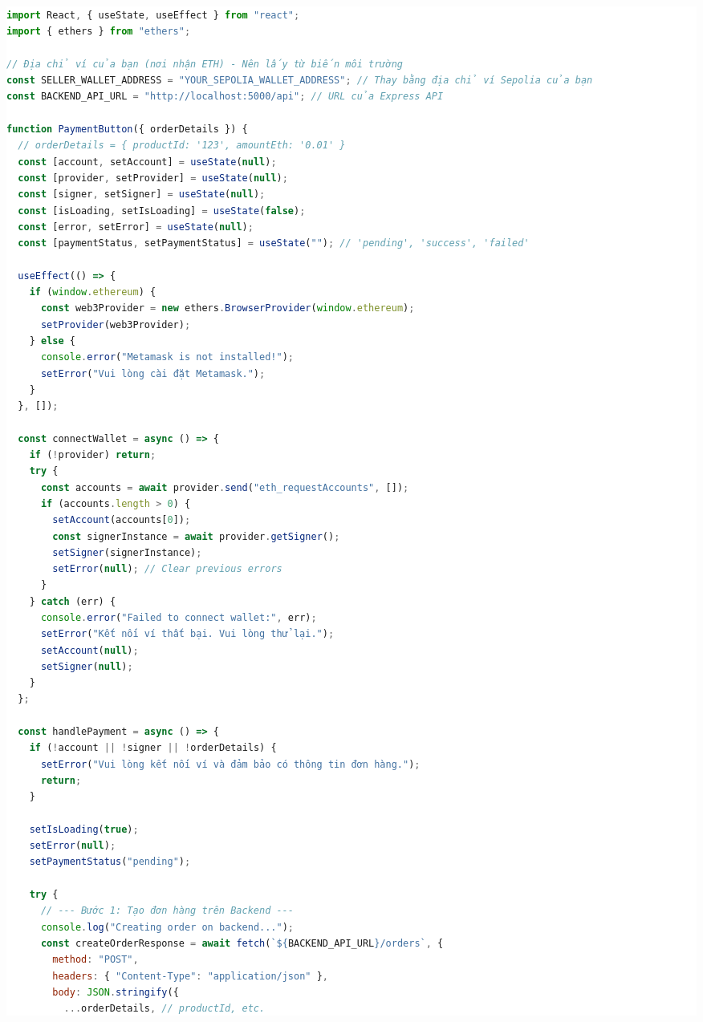 ```jsx
import React, { useState, useEffect } from "react";
import { ethers } from "ethers";

// Địa chỉ ví của bạn (nơi nhận ETH) - Nên lấy từ biến môi trường
const SELLER_WALLET_ADDRESS = "YOUR_SEPOLIA_WALLET_ADDRESS"; // Thay bằng địa chỉ ví Sepolia của bạn
const BACKEND_API_URL = "http://localhost:5000/api"; // URL của Express API

function PaymentButton({ orderDetails }) {
  // orderDetails = { productId: '123', amountEth: '0.01' }
  const [account, setAccount] = useState(null);
  const [provider, setProvider] = useState(null);
  const [signer, setSigner] = useState(null);
  const [isLoading, setIsLoading] = useState(false);
  const [error, setError] = useState(null);
  const [paymentStatus, setPaymentStatus] = useState(""); // 'pending', 'success', 'failed'

  useEffect(() => {
    if (window.ethereum) {
      const web3Provider = new ethers.BrowserProvider(window.ethereum);
      setProvider(web3Provider);
    } else {
      console.error("Metamask is not installed!");
      setError("Vui lòng cài đặt Metamask.");
    }
  }, []);

  const connectWallet = async () => {
    if (!provider) return;
    try {
      const accounts = await provider.send("eth_requestAccounts", []);
      if (accounts.length > 0) {
        setAccount(accounts[0]);
        const signerInstance = await provider.getSigner();
        setSigner(signerInstance);
        setError(null); // Clear previous errors
      }
    } catch (err) {
      console.error("Failed to connect wallet:", err);
      setError("Kết nối ví thất bại. Vui lòng thử lại.");
      setAccount(null);
      setSigner(null);
    }
  };

  const handlePayment = async () => {
    if (!account || !signer || !orderDetails) {
      setError("Vui lòng kết nối ví và đảm bảo có thông tin đơn hàng.");
      return;
    }

    setIsLoading(true);
    setError(null);
    setPaymentStatus("pending");

    try {
      // --- Bước 1: Tạo đơn hàng trên Backend ---
      console.log("Creating order on backend...");
      const createOrderResponse = await fetch(`${BACKEND_API_URL}/orders`, {
        method: "POST",
        headers: { "Content-Type": "application/json" },
        body: JSON.stringify({
          ...orderDetails, // productId, etc.
```
